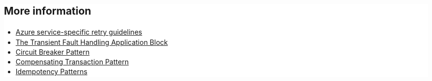 ## More information
* [Azure service-specific retry guidelines](./retry-service-specific.md)
* [The Transient Fault Handling Application Block](http://msdn.microsoft.com/library/hh680934.aspx)
* [Circuit Breaker Pattern](http://msdn.microsoft.com/library/dn589784.aspx)
* [Compensating Transaction Pattern](http://msdn.microsoft.com/library/dn589804.aspx)
* [Idempotency Patterns](http://blog.jonathanoliver.com/2010/04/idempotency-patterns/)

